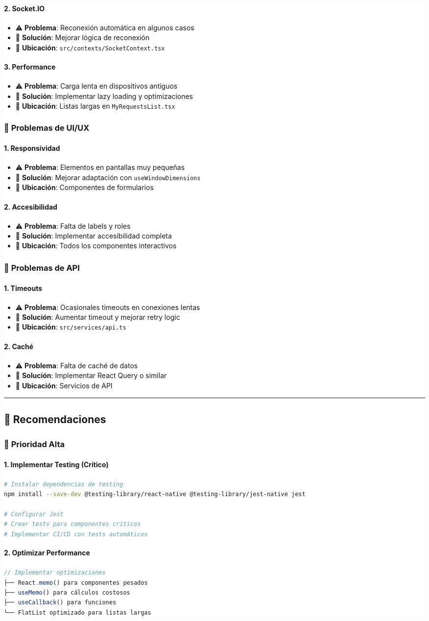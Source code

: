 #### **2. Socket.IO**
- ⚠️ **Problema**: Reconexión automática en algunos casos
- 🔧 **Solución**: Mejorar lógica de reconexión
- 📍 **Ubicación**: `src/contexts/SocketContext.tsx`

#### **3. Performance**
- ⚠️ **Problema**: Carga lenta en dispositivos antiguos
- 🔧 **Solución**: Implementar lazy loading y optimizaciones
- 📍 **Ubicación**: Listas largas en `MyRequestsList.tsx`

### 🎨 **Problemas de UI/UX**

#### **1. Responsividad**
- ⚠️ **Problema**: Elementos en pantallas muy pequeñas
- 🔧 **Solución**: Mejorar adaptación con `useWindowDimensions`
- 📍 **Ubicación**: Componentes de formularios

#### **2. Accesibilidad**
- ⚠️ **Problema**: Falta de labels y roles
- 🔧 **Solución**: Implementar accesibilidad completa
- 📍 **Ubicación**: Todos los componentes interactivos

### 🔌 **Problemas de API**

#### **1. Timeouts**
- ⚠️ **Problema**: Ocasionales timeouts en conexiones lentas
- 🔧 **Solución**: Aumentar timeout y mejorar retry logic
- 📍 **Ubicación**: `src/services/api.ts`

#### **2. Caché**
- ⚠️ **Problema**: Falta de caché de datos
- 🔧 **Solución**: Implementar React Query o similar
- 📍 **Ubicación**: Servicios de API

---

## 🎯 Recomendaciones

### 🚀 **Prioridad Alta**

#### **1. Implementar Testing (Crítico)**
```bash
# Instalar dependencias de testing
npm install --save-dev @testing-library/react-native @testing-library/jest-native jest

# Configurar Jest
# Crear tests para componentes críticos
# Implementar CI/CD con tests automáticos
```

#### **2. Optimizar Performance**
```typescript
// Implementar optimizaciones
├── React.memo() para componentes pesados
├── useMemo() para cálculos costosos
├── useCallback() para funciones
└── FlatList optimizado para listas largas
```
